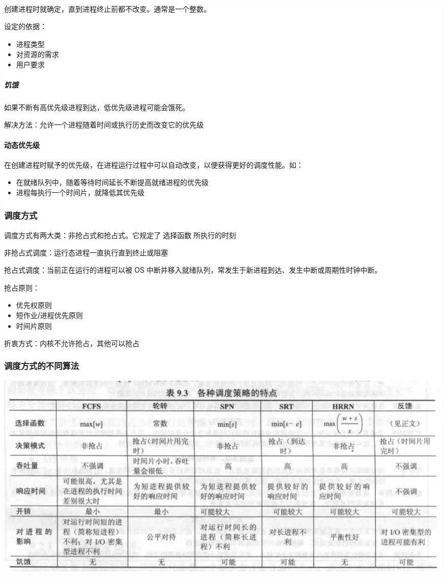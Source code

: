 创建进程时就确定，直到进程终止前都不改变。通常是一个整数。

设定的依据：

- 进程类型
- 对资源的需求
- 用户要求

##### 饥饿

如果不断有高优先级进程到达，低优先级进程可能会饿死。

解决方法：允许一个进程随着时间或执行历史而改变它的优先级

#### 动态优先级

在创建进程时赋予的优先级，在进程运行过程中可以自动改变，以便获得更好的调度性能。如：

- 在就绪队列中，随着等待时间延长不断提高就绪进程的优先级
- 进程每执行一个时间片，就降低其优先级

### 调度方式

调度方式有两大类：非抢占式和抢占式。它规定了 选择函数 所执行的时刻

非抢占式调度：运行态进程一直执行直到终止或阻塞

抢占式调度：当前正在运行的进程可以被 OS 中断并移入就绪队列，常发生于新进程到达、发生中断或周期性时钟中断。

抢占原则：

- 优先权原则
- 短作业/进程优先原则
- 时间片原则

折衷方式：内核不允许抢占，其他可以抢占

### 调度方式的不同算法

![](os/2020-07-11-19-17-19.png)
